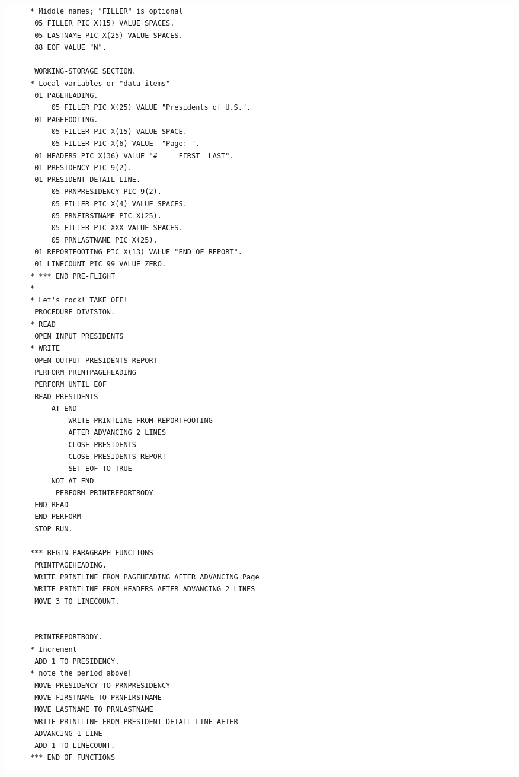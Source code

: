 	      * Middle names; "FILLER" is optional
		   05 FILLER PIC X(15) VALUE SPACES.
		   05 LASTNAME PIC X(25) VALUE SPACES.
	       88 EOF VALUE "N".
	       
	       WORKING-STORAGE SECTION.
	      * Local variables or "data items"
	       01 PAGEHEADING.
		       05 FILLER PIC X(25) VALUE "Presidents of U.S.".
	       01 PAGEFOOTING.
		       05 FILLER PIC X(15) VALUE SPACE.
		       05 FILLER PIC X(6) VALUE  "Page: ".
	       01 HEADERS PIC X(36) VALUE "#     FIRST  LAST".
	       01 PRESIDENCY PIC 9(2).
	       01 PRESIDENT-DETAIL-LINE.
		       05 PRNPRESIDENCY PIC 9(2).
		       05 FILLER PIC X(4) VALUE SPACES.
		       05 PRNFIRSTNAME PIC X(25).
		       05 FILLER PIC XXX VALUE SPACES.
		       05 PRNLASTNAME PIC X(25).
	       01 REPORTFOOTING PIC X(13) VALUE "END OF REPORT".
	       01 LINECOUNT PIC 99 VALUE ZERO.
	      * *** END PRE-FLIGHT
	      *
	      * Let's rock! TAKE OFF!
	       PROCEDURE DIVISION.
	      * READ
		   OPEN INPUT PRESIDENTS
	      * WRITE
		   OPEN OUTPUT PRESIDENTS-REPORT
		   PERFORM PRINTPAGEHEADING
		   PERFORM UNTIL EOF
		   READ PRESIDENTS
			   AT END 
				   WRITE PRINTLINE FROM REPORTFOOTING 
				   AFTER ADVANCING 2 LINES
				   CLOSE PRESIDENTS
				   CLOSE PRESIDENTS-REPORT
				   SET EOF TO TRUE
			   NOT AT END 
				PERFORM PRINTREPORTBODY
		   END-READ
		   END-PERFORM
		   STOP RUN.

	      *** BEGIN PARAGRAPH FUNCTIONS
	       PRINTPAGEHEADING.
		   WRITE PRINTLINE FROM PAGEHEADING AFTER ADVANCING Page
		   WRITE PRINTLINE FROM HEADERS AFTER ADVANCING 2 LINES
		   MOVE 3 TO LINECOUNT.


	       PRINTREPORTBODY.
	      * Increment  
		   ADD 1 TO PRESIDENCY.
	      * note the period above!
		   MOVE PRESIDENCY TO PRNPRESIDENCY
		   MOVE FIRSTNAME TO PRNFIRSTNAME 
		   MOVE LASTNAME TO PRNLASTNAME 
		   WRITE PRINTLINE FROM PRESIDENT-DETAIL-LINE AFTER
		   ADVANCING 1 LINE
		   ADD 1 TO LINECOUNT.
	      *** END OF FUNCTIONS 
- - - 
